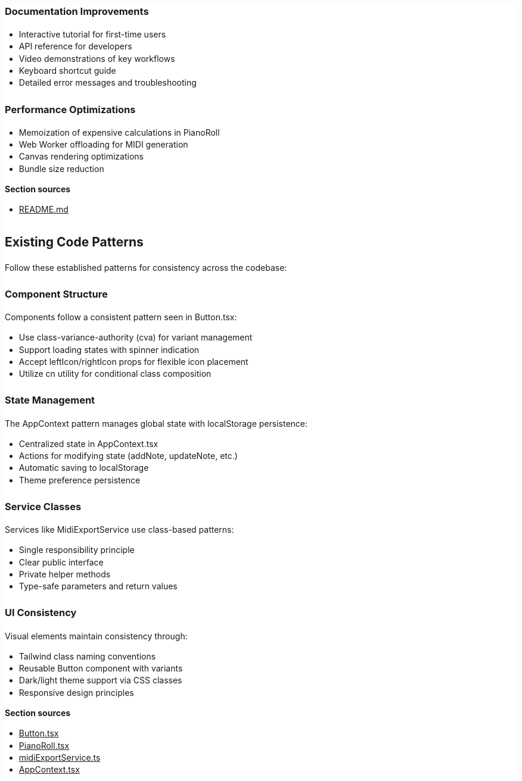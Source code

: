 ### Documentation Improvements
- Interactive tutorial for first-time users
- API reference for developers
- Video demonstrations of key workflows
- Keyboard shortcut guide
- Detailed error messages and troubleshooting

### Performance Optimizations
- Memoization of expensive calculations in PianoRoll
- Web Worker offloading for MIDI generation
- Canvas rendering optimizations
- Bundle size reduction

**Section sources**
- [README.md](file://README.md)

## Existing Code Patterns

Follow these established patterns for consistency across the codebase:

### Component Structure
Components follow a consistent pattern seen in Button.tsx:
- Use class-variance-authority (cva) for variant management
- Support loading states with spinner indication
- Accept leftIcon/rightIcon props for flexible icon placement
- Utilize cn utility for conditional class composition

### State Management
The AppContext pattern manages global state with localStorage persistence:
- Centralized state in AppContext.tsx
- Actions for modifying state (addNote, updateNote, etc.)
- Automatic saving to localStorage
- Theme preference persistence

### Service Classes
Services like MidiExportService use class-based patterns:
- Single responsibility principle
- Clear public interface
- Private helper methods
- Type-safe parameters and return values

### UI Consistency
Visual elements maintain consistency through:
- Tailwind class naming conventions
- Reusable Button component with variants
- Dark/light theme support via CSS classes
- Responsive design principles

**Section sources**
- [Button.tsx](file://src/components/ui/Button.tsx)
- [PianoRoll.tsx](file://src/components/PianoRoll.tsx)
- [midiExportService.ts](file://src/services/midiExportService.ts)
- [AppContext.tsx](file://src/context/AppContext.tsx)